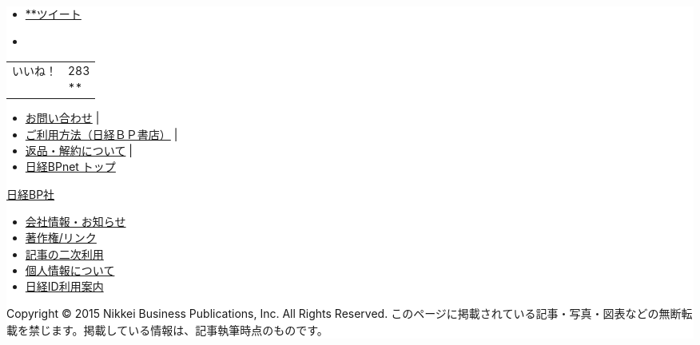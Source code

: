 - [**ツイート](https://twitter.com/intent/tweet?original_referer=http%3A%2F%2Fwww.nikkeibp.co.jp%2Fatclec%2Fproduct%2F15%2F062300054%2F&ref_src=twsrc%5Etfw&text=%E6%97%A5%E7%B5%8CBP%E3%82%BB%E3%83%AC%E3%82%AF%E3%82%B7%E3%83%A7%E3%83%B3&tw_p=tweetbutton&url=http%3A%2F%2Fwww.nikkeibp.co.jp%2Fselection%2F)

-

|     |     |
| --- | --- |
| いいね！ | 283<br><s></s>** |

- [お問い合わせ](https://bpcgi.nikkeibp.co.jp/form-cgi/formhtml.cgi?form=bpec1111/index.html)  |
- [ご利用方法（日経ＢＰ書店）](http://ec.nikkeibp.co.jp/QA/annai.html)  |
- [返品・解約について](http://www.nikkeibp.co.jp/selection/fq/#henpin)  |
- [日経BPnet トップ](http://www.nikkeibp.co.jp/)

[日経BP社](http://corporate.nikkeibp.co.jp/)

- [会社情報・お知らせ](http://corporate.nikkeibp.co.jp/)
- [著作権/リンク](http://corporate.nikkeibp.co.jp/information/copyright/)
- [記事の二次利用](http://corporate.nikkeibp.co.jp/information/sec_use/)
- [個人情報について](http://corporate.nikkeibp.co.jp/information/privacy/)
- [日経ID利用案内](http://www.nikkei.com/lounge/help/)

Copyright © 2015 Nikkei Business Publications, Inc. All Rights Reserved.
このページに掲載されている記事・写真・図表などの無断転載を禁じます。掲載している情報は、記事執筆時点のものです。